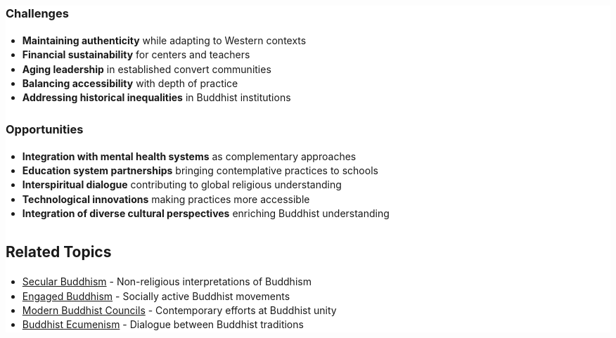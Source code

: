 ### Challenges

- **Maintaining authenticity** while adapting to Western contexts
- **Financial sustainability** for centers and teachers
- **Aging leadership** in established convert communities
- **Balancing accessibility** with depth of practice
- **Addressing historical inequalities** in Buddhist institutions

### Opportunities

- **Integration with mental health systems** as complementary approaches
- **Education system partnerships** bringing contemplative practices to schools
- **Interspiritual dialogue** contributing to global religious understanding
- **Technological innovations** making practices more accessible
- **Integration of diverse cultural perspectives** enriching Buddhist understanding

## Related Topics

- [Secular Buddhism](./secular_buddhism.md) - Non-religious interpretations of Buddhism
- [Engaged Buddhism](./engaged_buddhism.md) - Socially active Buddhist movements
- [Modern Buddhist Councils](./modern_buddhist_councils.md) - Contemporary efforts at Buddhist unity
- [Buddhist Ecumenism](./buddhist_ecumenism.md) - Dialogue between Buddhist traditions
